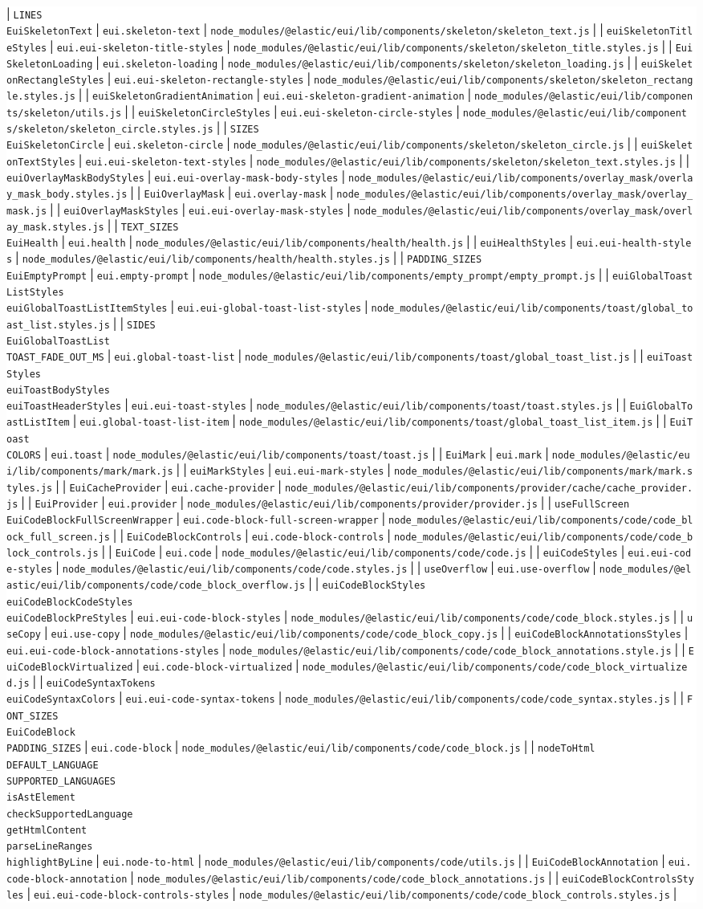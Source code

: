 | `LINES`<br>`EuiSkeletonText` | `eui.skeleton-text` | `node_modules/@elastic/eui/lib/components/skeleton/skeleton_text.js` |
| `euiSkeletonTitleStyles` | `eui.eui-skeleton-title-styles` | `node_modules/@elastic/eui/lib/components/skeleton/skeleton_title.styles.js` |
| `EuiSkeletonLoading` | `eui.skeleton-loading` | `node_modules/@elastic/eui/lib/components/skeleton/skeleton_loading.js` |
| `euiSkeletonRectangleStyles` | `eui.eui-skeleton-rectangle-styles` | `node_modules/@elastic/eui/lib/components/skeleton/skeleton_rectangle.styles.js` |
| `euiSkeletonGradientAnimation` | `eui.eui-skeleton-gradient-animation` | `node_modules/@elastic/eui/lib/components/skeleton/utils.js` |
| `euiSkeletonCircleStyles` | `eui.eui-skeleton-circle-styles` | `node_modules/@elastic/eui/lib/components/skeleton/skeleton_circle.styles.js` |
| `SIZES`<br>`EuiSkeletonCircle` | `eui.skeleton-circle` | `node_modules/@elastic/eui/lib/components/skeleton/skeleton_circle.js` |
| `euiSkeletonTextStyles` | `eui.eui-skeleton-text-styles` | `node_modules/@elastic/eui/lib/components/skeleton/skeleton_text.styles.js` |
| `euiOverlayMaskBodyStyles` | `eui.eui-overlay-mask-body-styles` | `node_modules/@elastic/eui/lib/components/overlay_mask/overlay_mask_body.styles.js` |
| `EuiOverlayMask` | `eui.overlay-mask` | `node_modules/@elastic/eui/lib/components/overlay_mask/overlay_mask.js` |
| `euiOverlayMaskStyles` | `eui.eui-overlay-mask-styles` | `node_modules/@elastic/eui/lib/components/overlay_mask/overlay_mask.styles.js` |
| `TEXT_SIZES`<br>`EuiHealth` | `eui.health` | `node_modules/@elastic/eui/lib/components/health/health.js` |
| `euiHealthStyles` | `eui.eui-health-styles` | `node_modules/@elastic/eui/lib/components/health/health.styles.js` |
| `PADDING_SIZES`<br>`EuiEmptyPrompt` | `eui.empty-prompt` | `node_modules/@elastic/eui/lib/components/empty_prompt/empty_prompt.js` |
| `euiGlobalToastListStyles`<br>`euiGlobalToastListItemStyles` | `eui.eui-global-toast-list-styles` | `node_modules/@elastic/eui/lib/components/toast/global_toast_list.styles.js` |
| `SIDES`<br>`EuiGlobalToastList`<br>`TOAST_FADE_OUT_MS` | `eui.global-toast-list` | `node_modules/@elastic/eui/lib/components/toast/global_toast_list.js` |
| `euiToastStyles`<br>`euiToastBodyStyles`<br>`euiToastHeaderStyles` | `eui.eui-toast-styles` | `node_modules/@elastic/eui/lib/components/toast/toast.styles.js` |
| `EuiGlobalToastListItem` | `eui.global-toast-list-item` | `node_modules/@elastic/eui/lib/components/toast/global_toast_list_item.js` |
| `EuiToast`<br>`COLORS` | `eui.toast` | `node_modules/@elastic/eui/lib/components/toast/toast.js` |
| `EuiMark` | `eui.mark` | `node_modules/@elastic/eui/lib/components/mark/mark.js` |
| `euiMarkStyles` | `eui.eui-mark-styles` | `node_modules/@elastic/eui/lib/components/mark/mark.styles.js` |
| `EuiCacheProvider` | `eui.cache-provider` | `node_modules/@elastic/eui/lib/components/provider/cache/cache_provider.js` |
| `EuiProvider` | `eui.provider` | `node_modules/@elastic/eui/lib/components/provider/provider.js` |
| `useFullScreen`<br>`EuiCodeBlockFullScreenWrapper` | `eui.code-block-full-screen-wrapper` | `node_modules/@elastic/eui/lib/components/code/code_block_full_screen.js` |
| `EuiCodeBlockControls` | `eui.code-block-controls` | `node_modules/@elastic/eui/lib/components/code/code_block_controls.js` |
| `EuiCode` | `eui.code` | `node_modules/@elastic/eui/lib/components/code/code.js` |
| `euiCodeStyles` | `eui.eui-code-styles` | `node_modules/@elastic/eui/lib/components/code/code.styles.js` |
| `useOverflow` | `eui.use-overflow` | `node_modules/@elastic/eui/lib/components/code/code_block_overflow.js` |
| `euiCodeBlockStyles`<br>`euiCodeBlockCodeStyles`<br>`euiCodeBlockPreStyles` | `eui.eui-code-block-styles` | `node_modules/@elastic/eui/lib/components/code/code_block.styles.js` |
| `useCopy` | `eui.use-copy` | `node_modules/@elastic/eui/lib/components/code/code_block_copy.js` |
| `euiCodeBlockAnnotationsStyles` | `eui.eui-code-block-annotations-styles` | `node_modules/@elastic/eui/lib/components/code/code_block_annotations.style.js` |
| `EuiCodeBlockVirtualized` | `eui.code-block-virtualized` | `node_modules/@elastic/eui/lib/components/code/code_block_virtualized.js` |
| `euiCodeSyntaxTokens`<br>`euiCodeSyntaxColors` | `eui.eui-code-syntax-tokens` | `node_modules/@elastic/eui/lib/components/code/code_syntax.styles.js` |
| `FONT_SIZES`<br>`EuiCodeBlock`<br>`PADDING_SIZES` | `eui.code-block` | `node_modules/@elastic/eui/lib/components/code/code_block.js` |
| `nodeToHtml`<br>`DEFAULT_LANGUAGE`<br>`SUPPORTED_LANGUAGES`<br>`isAstElement`<br>`checkSupportedLanguage`<br>`getHtmlContent`<br>`parseLineRanges`<br>`highlightByLine` | `eui.node-to-html` | `node_modules/@elastic/eui/lib/components/code/utils.js` |
| `EuiCodeBlockAnnotation` | `eui.code-block-annotation` | `node_modules/@elastic/eui/lib/components/code/code_block_annotations.js` |
| `euiCodeBlockControlsStyles` | `eui.eui-code-block-controls-styles` | `node_modules/@elastic/eui/lib/components/code/code_block_controls.styles.js` |